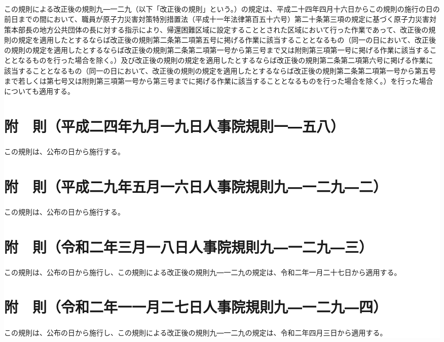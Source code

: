 この規則による改正後の規則九―一二九（以下「改正後の規則」という。）の規定は、平成二十四年四月十六日からこの規則の施行の日の前日までの間において、職員が原子力災害対策特別措置法（平成十一年法律第百五十六号）第二十条第三項の規定に基づく原子力災害対策本部長の地方公共団体の長に対する指示により、帰還困難区域に設定することとされた区域において行った作業であって、改正後の規則の規定を適用したとするならば改正後の規則第二条第二項第五号に掲げる作業に該当することとなるもの（同一の日において、改正後の規則の規定を適用したとするならば改正後の規則第二条第二項第一号から第三号まで又は附則第三項第一号に掲げる作業に該当することとなるものを行った場合を除く。）及び改正後の規則の規定を適用したとするならば改正後の規則第二条第二項第六号に掲げる作業に該当することとなるもの（同一の日において、改正後の規則の規定を適用したとするならば改正後の規則第二条第二項第一号から第五号まで若しくは第七号又は附則第三項第一号から第三号までに掲げる作業に該当することとなるものを行った場合を除く。）を行った場合についても適用する。
# 附　則（平成二四年九月一九日人事院規則一―五八）
この規則は、公布の日から施行する。
# 附　則（平成二九年五月一六日人事院規則九―一二九―二）
この規則は、公布の日から施行する。
# 附　則（令和二年三月一八日人事院規則九―一二九―三）
この規則は、公布の日から施行し、この規則による改正後の規則九―一二九の規定は、令和二年一月二十七日から適用する。
# 附　則（令和二年一一月二七日人事院規則九―一二九―四）
この規則は、公布の日から施行し、この規則による改正後の規則九―一二九の規定は、令和二年四月三日から適用する。
